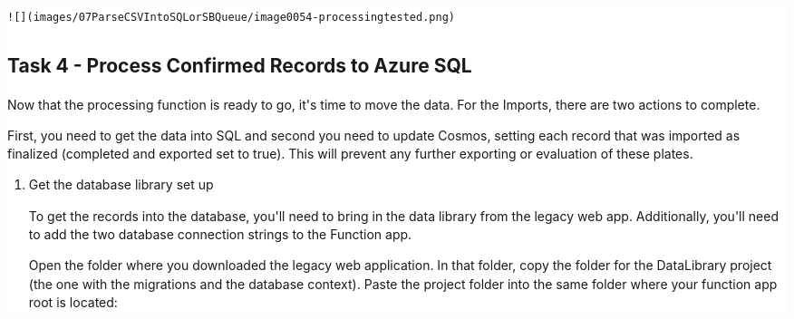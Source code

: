     ![](images/07ParseCSVIntoSQLorSBQueue/image0054-processingtested.png)  

## Task 4 - Process Confirmed Records to Azure SQL

Now that the processing function is ready to go, it's time to move the data.  For the Imports, there are two actions to complete.  

First, you need to get the data into SQL and second you need to update Cosmos, setting each record that was imported as finalized (completed and exported set to true).  This will prevent any further exporting or evaluation of these plates.

1. Get the database library set up

    To get the records into the database, you'll need to bring in the data library from the legacy web app.  Additionally, you'll need to add the two database connection strings to the Function app.

    Open the folder where you downloaded the legacy web application.  In that folder, copy the folder for the DataLibrary project (the one with the migrations and the database context).  Paste the project folder into the same folder where your function app root is located:  
